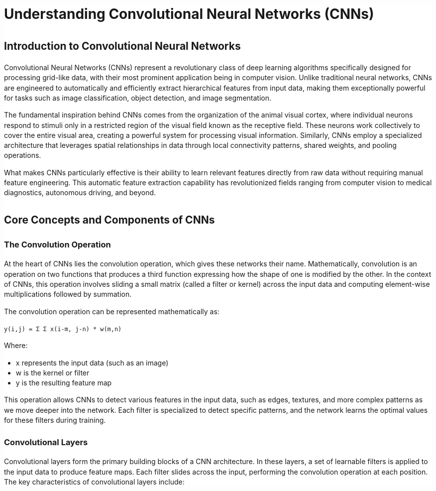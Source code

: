 # Understanding Convolutional Neural Networks (CNNs)

## Introduction to Convolutional Neural Networks

Convolutional Neural Networks (CNNs) represent a revolutionary class of deep learning algorithms specifically designed for processing grid-like data, with their most prominent application being in computer vision. Unlike traditional neural networks, CNNs are engineered to automatically and efficiently extract hierarchical features from input data, making them exceptionally powerful for tasks such as image classification, object detection, and image segmentation.

The fundamental inspiration behind CNNs comes from the organization of the animal visual cortex, where individual neurons respond to stimuli only in a restricted region of the visual field known as the receptive field. These neurons work collectively to cover the entire visual area, creating a powerful system for processing visual information. Similarly, CNNs employ a specialized architecture that leverages spatial relationships in data through local connectivity patterns, shared weights, and pooling operations.

What makes CNNs particularly effective is their ability to learn relevant features directly from raw data without requiring manual feature engineering. This automatic feature extraction capability has revolutionized fields ranging from computer vision to medical diagnostics, autonomous driving, and beyond.

## Core Concepts and Components of CNNs

### The Convolution Operation

At the heart of CNNs lies the convolution operation, which gives these networks their name. Mathematically, convolution is an operation on two functions that produces a third function expressing how the shape of one is modified by the other. In the context of CNNs, this operation involves sliding a small matrix (called a filter or kernel) across the input data and computing element-wise multiplications followed by summation.

The convolution operation can be represented mathematically as:

```
y(i,j) = Σ Σ x(i-m, j-n) * w(m,n)
```

Where:
- x represents the input data (such as an image)
- w is the kernel or filter
- y is the resulting feature map

This operation allows CNNs to detect various features in the input data, such as edges, textures, and more complex patterns as we move deeper into the network. Each filter is specialized to detect specific patterns, and the network learns the optimal values for these filters during training.

### Convolutional Layers

Convolutional layers form the primary building blocks of a CNN architecture. In these layers, a set of learnable filters is applied to the input data to produce feature maps. Each filter slides across the input, performing the convolution operation at each position. The key characteristics of convolutional layers include:

